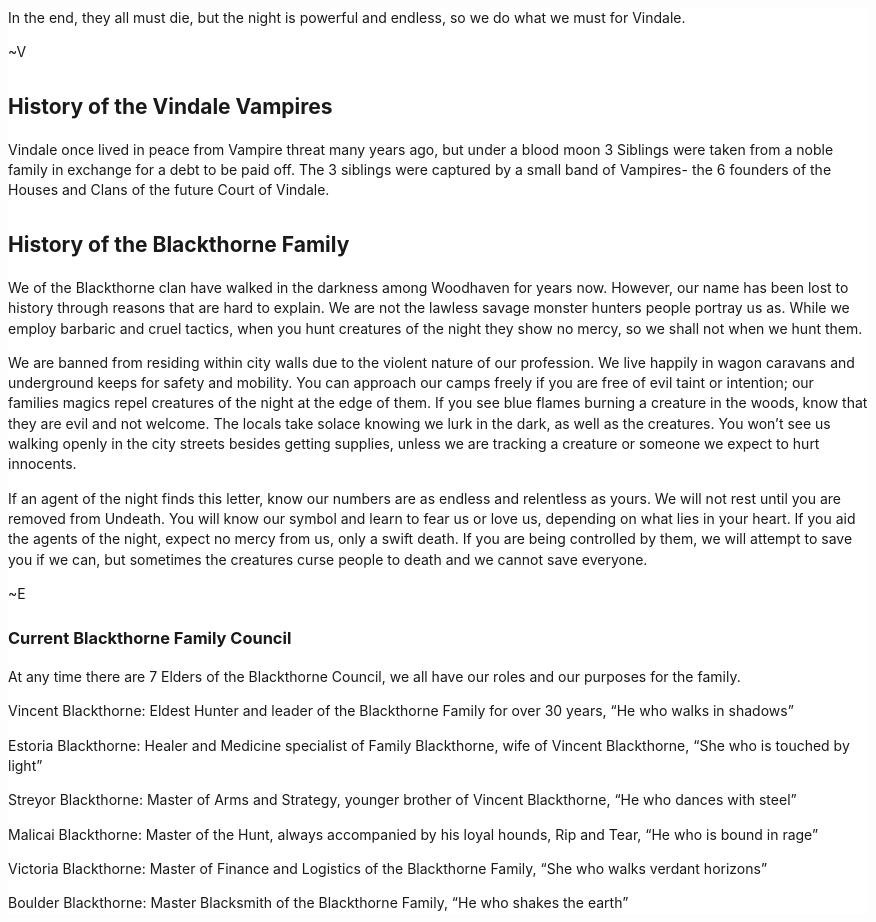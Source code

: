 In the end, they all must die, but the night is powerful and endless, so we do what we must for Vindale.

~V

## History of the Vindale Vampires

Vindale once lived in peace from Vampire threat many years ago, but under a blood moon 3 Siblings were taken from a noble family in exchange for a debt to be paid off. The 3 siblings were captured by a small band of Vampires- the 6 founders of the Houses and Clans of the future Court of Vindale.

## History of the Blackthorne Family

We of the Blackthorne clan have walked in the darkness among Woodhaven for years now. However, our name has been lost to history through reasons that are hard to explain. We are not the lawless savage monster hunters people portray us as. While we employ barbaric and cruel tactics, when you hunt creatures of the night they show no mercy, so we shall not when we hunt them.

We are banned from residing within city walls due to the violent nature of our profession. We live happily in wagon caravans and underground keeps for safety and mobility. You can approach our camps freely if you are free of evil taint or intention; our families magics repel creatures of the night at the edge of them. If you see blue flames burning a creature in the woods, know that they are evil and not welcome. The locals take solace knowing we lurk in the dark, as well as the creatures. You won’t see us walking openly in the city streets besides getting supplies, unless we are tracking a creature or someone we expect to hurt innocents. 

If an agent of the night finds this letter, know our numbers are as endless and relentless as yours. We will not rest until you are removed from Undeath. You will know our symbol and learn to fear us or love us, depending on what lies in your heart. If you aid the agents of the night, expect no mercy from us, only a swift death. If you are being controlled by them, we will attempt to save you if we can, but sometimes the creatures curse people to death and we cannot save everyone.

~E

### Current Blackthorne Family Council

At any time there are 7 Elders of the Blackthorne Council, we all have our roles and our purposes for the family. 

Vincent Blackthorne: Eldest Hunter and leader of the Blackthorne Family for over 30 years, “He who walks in shadows”

Estoria Blackthorne: Healer and Medicine specialist of Family Blackthorne, wife of Vincent Blackthorne, “She who is touched by light”

Streyor Blackthorne: Master of Arms and Strategy, younger brother of Vincent Blackthorne, “He who dances with steel”

Malicai Blackthorne: Master of the Hunt, always accompanied by his loyal hounds, Rip and Tear, “He who is bound in rage”

Victoria Blackthorne: Master of Finance and Logistics of the Blackthorne Family, “She who walks verdant horizons”

Boulder Blackthorne: Master Blacksmith of the Blackthorne Family, “He who shakes the earth”
